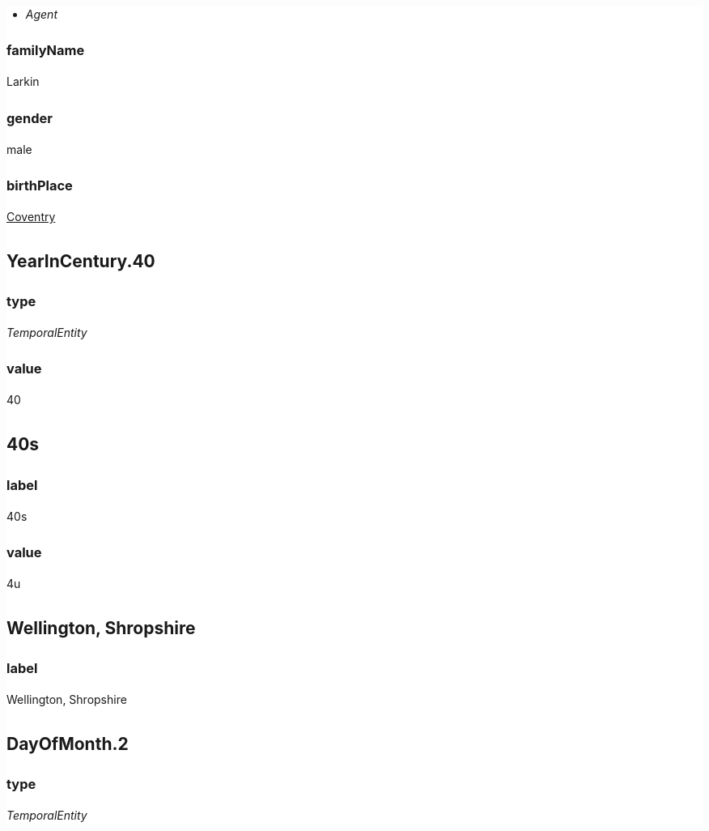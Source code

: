  - *Agent*

### familyName


Larkin

### gender


male

### birthPlace


[Coventry](#Coventry)

## YearInCentury.40

### type


*TemporalEntity*

### value


40

## 40s

### label


40s

### value


4u

## Wellington, Shropshire

### label


Wellington, Shropshire

## DayOfMonth.2

### type


*TemporalEntity*

